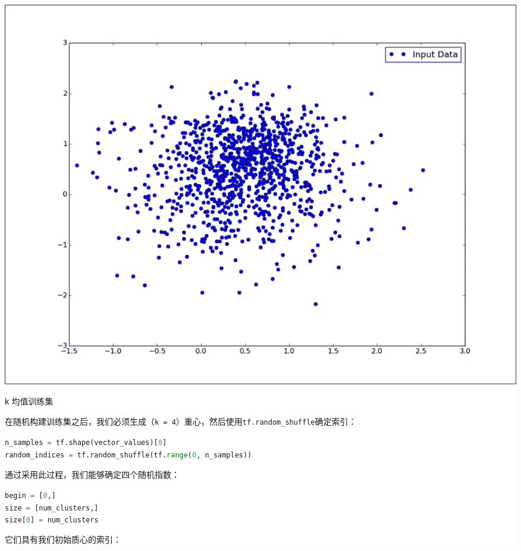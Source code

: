 ![Building the training set](img/B05474_03_10-1024x758.jpg)

k 均值训练集

在随机构建训练集之后，我们必须生成（`k = 4`）重心，然后使用`tf.random_shuffle`确定索引：

```py
n_samples = tf.shape(vector_values)[0]
random_indices = tf.random_shuffle(tf.range(0, n_samples))

```

通过采用此过程，我们能够确定四个随机指数：

```py
begin = [0,]
size = [num_clusters,]
size[0] = num_clusters

```

它们具有我们初始质心的索引：
